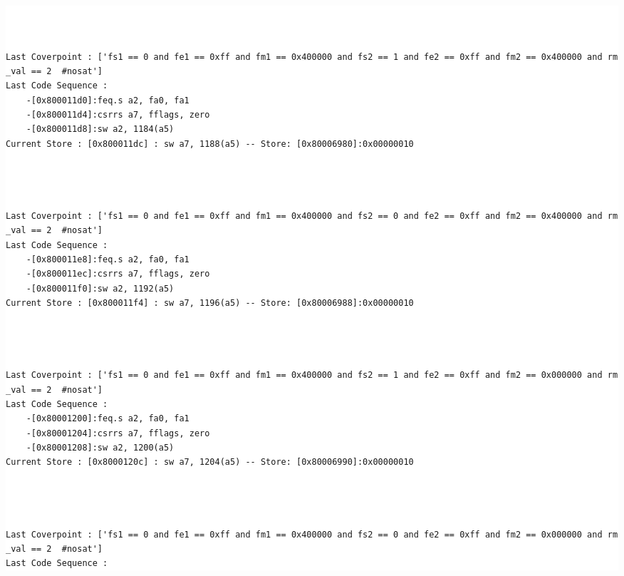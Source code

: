 ```



Last Coverpoint : ['fs1 == 0 and fe1 == 0xff and fm1 == 0x400000 and fs2 == 1 and fe2 == 0xff and fm2 == 0x400000 and rm_val == 2  #nosat']
Last Code Sequence : 
	-[0x800011d0]:feq.s a2, fa0, fa1
	-[0x800011d4]:csrrs a7, fflags, zero
	-[0x800011d8]:sw a2, 1184(a5)
Current Store : [0x800011dc] : sw a7, 1188(a5) -- Store: [0x80006980]:0x00000010




Last Coverpoint : ['fs1 == 0 and fe1 == 0xff and fm1 == 0x400000 and fs2 == 0 and fe2 == 0xff and fm2 == 0x400000 and rm_val == 2  #nosat']
Last Code Sequence : 
	-[0x800011e8]:feq.s a2, fa0, fa1
	-[0x800011ec]:csrrs a7, fflags, zero
	-[0x800011f0]:sw a2, 1192(a5)
Current Store : [0x800011f4] : sw a7, 1196(a5) -- Store: [0x80006988]:0x00000010




Last Coverpoint : ['fs1 == 0 and fe1 == 0xff and fm1 == 0x400000 and fs2 == 1 and fe2 == 0xff and fm2 == 0x000000 and rm_val == 2  #nosat']
Last Code Sequence : 
	-[0x80001200]:feq.s a2, fa0, fa1
	-[0x80001204]:csrrs a7, fflags, zero
	-[0x80001208]:sw a2, 1200(a5)
Current Store : [0x8000120c] : sw a7, 1204(a5) -- Store: [0x80006990]:0x00000010




Last Coverpoint : ['fs1 == 0 and fe1 == 0xff and fm1 == 0x400000 and fs2 == 0 and fe2 == 0xff and fm2 == 0x000000 and rm_val == 2  #nosat']
Last Code Sequence : 
